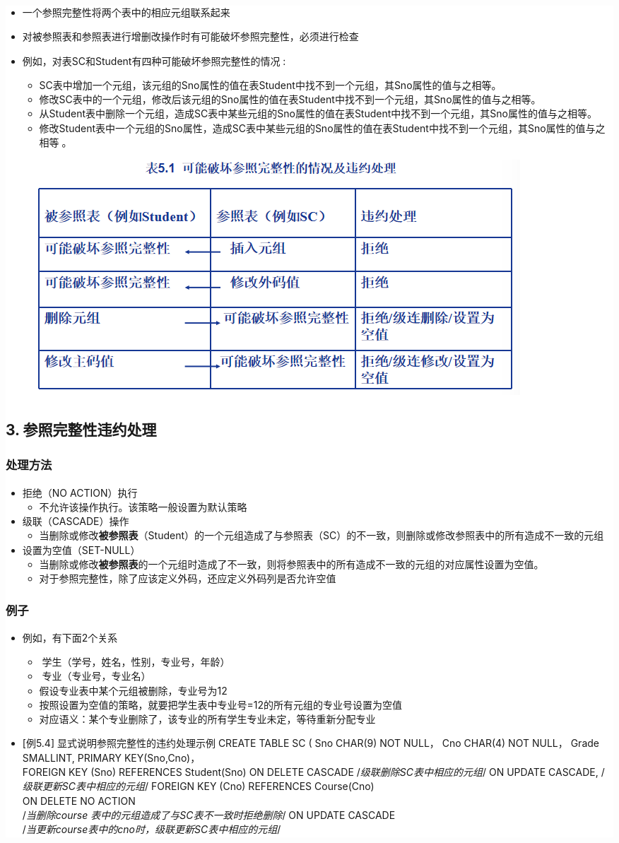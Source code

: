 - 一个参照完整性将两个表中的相应元组联系起来

- 对被参照表和参照表进行增删改操作时有可能破坏参照完整性，必须进行检查

- 例如，对表SC和Student有四种可能破坏参照完整性的情况 :

  - SC表中增加一个元组，该元组的Sno属性的值在表Student中找不到一个元组，其Sno属性的值与之相等。
  - 修改SC表中的一个元组，修改后该元组的Sno属性的值在表Student中找不到一个元组，其Sno属性的值与之相等。
  - 从Student表中删除一个元组，造成SC表中某些元组的Sno属性的值在表Student中找不到一个元组，其Sno属性的值与之相等。
  - 修改Student表中一个元组的Sno属性，造成SC表中某些元组的Sno属性的值在表Student中找不到一个元组，其Sno属性的值与之相等 。

  ![image-20220318145606654](../typaro截图/image-20220318145606654.png)

## 3. 参照完整性违约处理

### 处理方法

- 拒绝（NO ACTION）执行
  - 不允许该操作执行。该策略一般设置为默认策略
- 级联（CASCADE）操作
  - 当删除或修改**被参照表**（Student）的一个元组造成了与参照表（SC）的不一致，则删除或修改参照表中的所有造成不一致的元组
- 设置为空值（SET-NULL）
  - 当删除或修改**被参照表**的一个元组时造成了不一致，则将参照表中的所有造成不一致的元组的对应属性设置为空值。
  - 对于参照完整性，除了应该定义外码，还应定义外码列是否允许空值 

### 例子

- 例如，有下面2个关系
  - ​    学生（学号，姓名，性别，专业号，年龄）
  - ​    专业（专业号，专业名）
  - 假设专业表中某个元组被删除，专业号为12
  - 按照设置为空值的策略，就要把学生表中专业号=12的所有元组的专业号设置为空值
  - 对应语义：某个专业删除了，该专业的所有学生专业未定，等待重新分配专业 

- [例5.4]  显式说明参照完整性的违约处理示例
         CREATE TABLE SC
          (  Sno   CHAR(9)  NOT NULL，
             Cno   CHAR(4)  NOT NULL，
             Grade  SMALLINT,
             PRIMARY KEY(Sno,Cno)， 			
             FOREIGN KEY (Sno) REFERENCES Student(Sno) 
        	       ON DELETE CASCADE        /*级联删除SC表中相应的元组*/
             ON UPDATE CASCADE,      /*级联更新SC表中相应的元组*/
             FOREIGN KEY (Cno) REFERENCES Course(Cno)	                    
               	ON DELETE NO ACTION 	
                   /*当删除course 表中的元组造成了与SC表不一致时拒绝删除*/
               	ON UPDATE CASCADE   
                	  /*当更新course表中的cno时，级联更新SC表中相应的元组*/